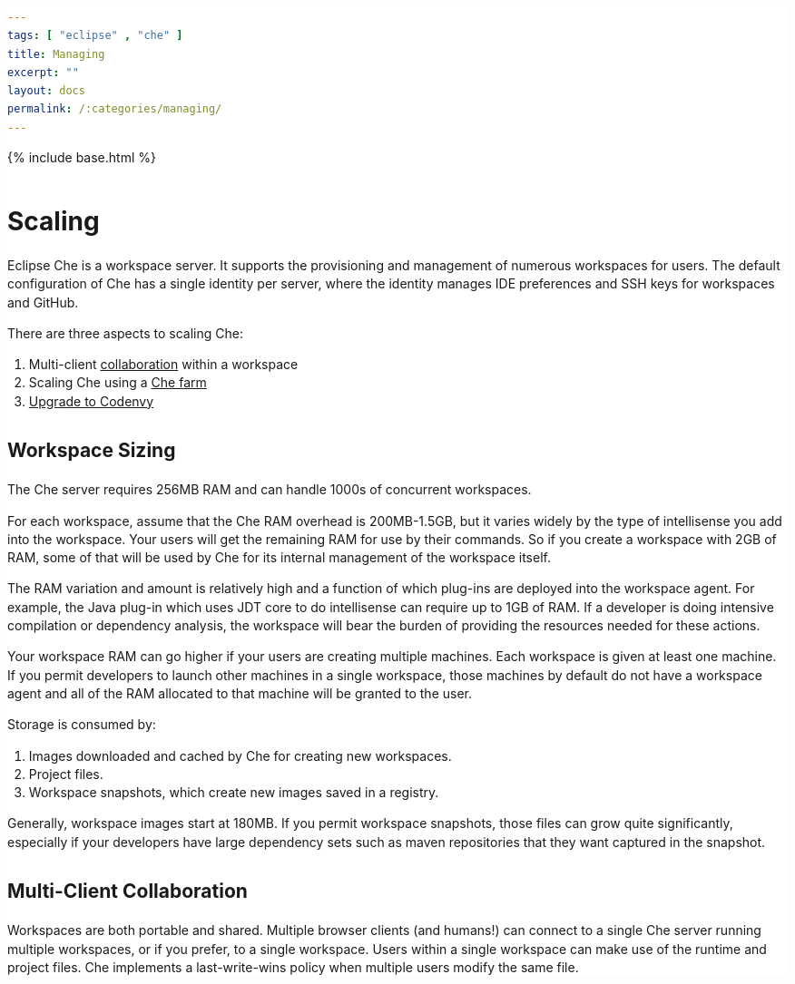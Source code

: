 ```yaml
---
tags: [ "eclipse" , "che" ]
title: Managing
excerpt: ""
layout: docs
permalink: /:categories/managing/
---
```

{% include base.html %}
# Scaling
Eclipse Che is a workspace server. It supports the provisioning and management of numerous workspaces for users. The default configuration of Che has a single identity per server, where the identity manages IDE preferences and SSH keys for workspaces and GitHub.

There are three aspects to scaling Che:
1. Multi-client [collaboration]() within a workspace
2. Scaling Che using a [Che farm]()
3. [Upgrade to Codenvy](http://codenvy.com)

## Workspace Sizing  
The Che server requires 256MB RAM and can handle 1000s of concurrent workspaces.

For each workspace, assume that the Che RAM overhead is 200MB-1.5GB, but it varies widely by the type of intellisense you add into the workspace. Your users will get the remaining RAM for use by their commands. So if you create a workspace with 2GB of RAM, some of that will be used by Che for its internal management of the workspace itself.

The RAM variation and amount is relatively high and a function of which plug-ins are deployed into the workspace agent. For example, the Java plug-in which uses JDT core to do intellisense can require up to 1GB of RAM. If a developer is doing intensive compilation or dependency analysis, the workspace will bear the burden of providing the resources needed for these actions.

Your workspace RAM can go higher if your users are creating multiple machines. Each workspace is given at least one machine. If you permit developers to launch other machines in a single workspace, those machines by default do not have a workspace agent and all of the RAM allocated to that machine will be granted to the user.

Storage is consumed by:
1. Images downloaded and cached by Che for creating new workspaces.
2. Project files.
3. Workspace snapshots, which create new images saved in a registry.

Generally, workspace images start at 180MB. If you permit workspace snapshots, those files can grow quite significantly, especially if your developers have large dependency sets such as maven repositories that they want captured in the snapshot.

## Multi-Client Collaboration  
Workspaces are both portable and shared. Multiple browser clients (and humans!) can connect to a single Che server running multiple workspaces, or if you prefer, to a single workspace. Users within a single workspace can make use of the runtime and project files. Che implements a last-write-wins policy when multiple users modify the same file.
